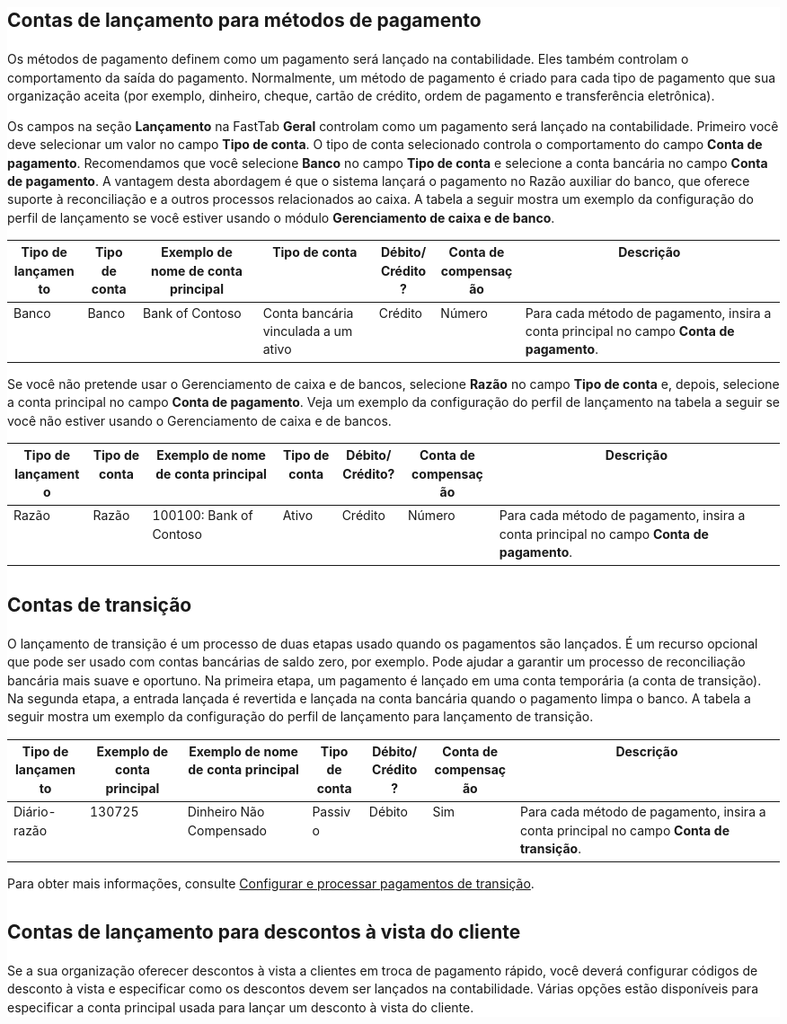 ## <a name="posting-accounts-for-methods-of-payment"></a>Contas de lançamento para métodos de pagamento

Os métodos de pagamento definem como um pagamento será lançado na contabilidade. Eles também controlam o comportamento da saída do pagamento. Normalmente, um método de pagamento é criado para cada tipo de pagamento que sua organização aceita (por exemplo, dinheiro, cheque, cartão de crédito, ordem de pagamento e transferência eletrônica).

Os campos na seção **Lançamento** na FastTab **Geral** controlam como um pagamento será lançado na contabilidade. Primeiro você deve selecionar um valor no campo **Tipo de conta**. O tipo de conta selecionado controla o comportamento do campo **Conta de pagamento**. Recomendamos que você selecione **Banco** no campo **Tipo de conta** e selecione a conta bancária no campo **Conta de pagamento**. A vantagem desta abordagem é que o sistema lançará o pagamento no Razão auxiliar do banco, que oferece suporte à reconciliação e a outros processos relacionados ao caixa. A tabela a seguir mostra um exemplo da configuração do perfil de lançamento se você estiver usando o módulo **Gerenciamento de caixa e de banco**.

| Tipo de lançamento | Tipo de conta | Exemplo de nome de conta principal | Tipo de conta | Débito/Crédito? | Conta de compensação | Descrição |
|--------------|--------------|---------------------------|--------------|---------------|------------------|-------------|
| Banco | Banco | Bank of Contoso | Conta bancária vinculada a um ativo | Crédito | Número | Para cada método de pagamento, insira a conta principal no campo **Conta de pagamento**. |

Se você não pretende usar o Gerenciamento de caixa e de bancos, selecione **Razão** no campo **Tipo de conta** e, depois, selecione a conta principal no campo **Conta de pagamento**. Veja um exemplo da configuração do perfil de lançamento na tabela a seguir se você não estiver usando o Gerenciamento de caixa e de bancos.

| Tipo de lançamento | Tipo de conta | Exemplo de nome de conta principal | Tipo de conta | Débito/Crédito? | Conta de compensação | Descrição |
|--------------|--------------|---------------------------|--------------|---------------|------------------|-------------|
| Razão | Razão | 100100: Bank of Contoso | Ativo | Crédito | Número | Para cada método de pagamento, insira a conta principal no campo **Conta de pagamento**. |

## <a name="bridging-accounts"></a>Contas de transição

O lançamento de transição é um processo de duas etapas usado quando os pagamentos são lançados. É um recurso opcional que pode ser usado com contas bancárias de saldo zero, por exemplo. Pode ajudar a garantir um processo de reconciliação bancária mais suave e oportuno. Na primeira etapa, um pagamento é lançado em uma conta temporária (a conta de transição). Na segunda etapa, a entrada lançada é revertida e lançada na conta bancária quando o pagamento limpa o banco. A tabela a seguir mostra um exemplo da configuração do perfil de lançamento para lançamento de transição.

| Tipo de lançamento | Exemplo de conta principal | Exemplo de nome de conta principal | Tipo de conta | Débito/Crédito? | Conta de compensação | Descrição |
|--------------|----------------------|---------------------------|--------------|---------------|------------------|-------------|
| Diário-razão | 130725 | Dinheiro Não Compensado | Passivo | Débito | Sim | Para cada método de pagamento, insira a conta principal no campo **Conta de transição**. |

Para obter mais informações, consulte [Configurar e processar pagamentos de transição](../accounts-receivable/set-up-and-process-bridged-payments.md).

## <a name="posting-accounts-for-customer-cash-discounts"></a>Contas de lançamento para descontos à vista do cliente

Se a sua organização oferecer descontos à vista a clientes em troca de pagamento rápido, você deverá configurar códigos de desconto à vista e especificar como os descontos devem ser lançados na contabilidade. Várias opções estão disponíveis para especificar a conta principal usada para lançar um desconto à vista do cliente.
